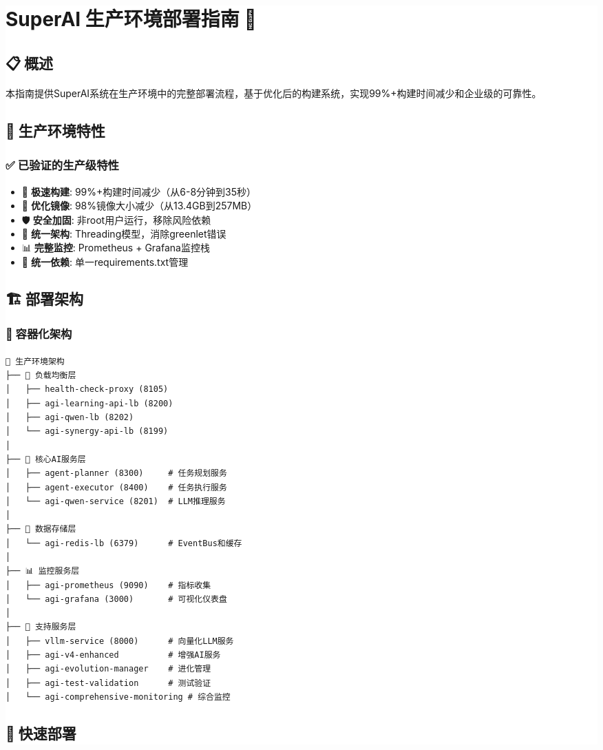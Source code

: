 # SuperAI 生产环境部署指南 🚀

## 📋 概述

本指南提供SuperAI系统在生产环境中的完整部署流程，基于优化后的构建系统，实现99%+构建时间减少和企业级的可靠性。

## 🎯 生产环境特性

### ✅ 已验证的生产级特性
- 🚀 **极速构建**: 99%+构建时间减少（从6-8分钟到35秒）
- 💾 **优化镜像**: 98%镜像大小减少（从13.4GB到257MB）
- 🛡️ **安全加固**: 非root用户运行，移除风险依赖
- 🔄 **统一架构**: Threading模型，消除greenlet错误
- 📊 **完整监控**: Prometheus + Grafana监控栈
- 🔧 **统一依赖**: 单一requirements.txt管理

## 🏗️ 部署架构

### 🐳 容器化架构

```
🏢 生产环境架构
├── 🔧 负载均衡层
│   ├── health-check-proxy (8105)
│   ├── agi-learning-api-lb (8200)
│   ├── agi-qwen-lb (8202)
│   └── agi-synergy-api-lb (8199)
│
├── 🤖 核心AI服务层
│   ├── agent-planner (8300)     # 任务规划服务
│   ├── agent-executor (8400)    # 任务执行服务
│   └── agi-qwen-service (8201)  # LLM推理服务
│
├── 💾 数据存储层
│   └── agi-redis-lb (6379)      # EventBus和缓存
│
├── 📊 监控服务层
│   ├── agi-prometheus (9090)    # 指标收集
│   └── agi-grafana (3000)       # 可视化仪表盘
│
├── 🔧 支持服务层
│   ├── vllm-service (8000)      # 向量化LLM服务
│   ├── agi-v4-enhanced          # 增强AI服务
│   ├── agi-evolution-manager    # 进化管理
│   ├── agi-test-validation      # 测试验证
│   └── agi-comprehensive-monitoring # 综合监控
```

## 🚀 快速部署
